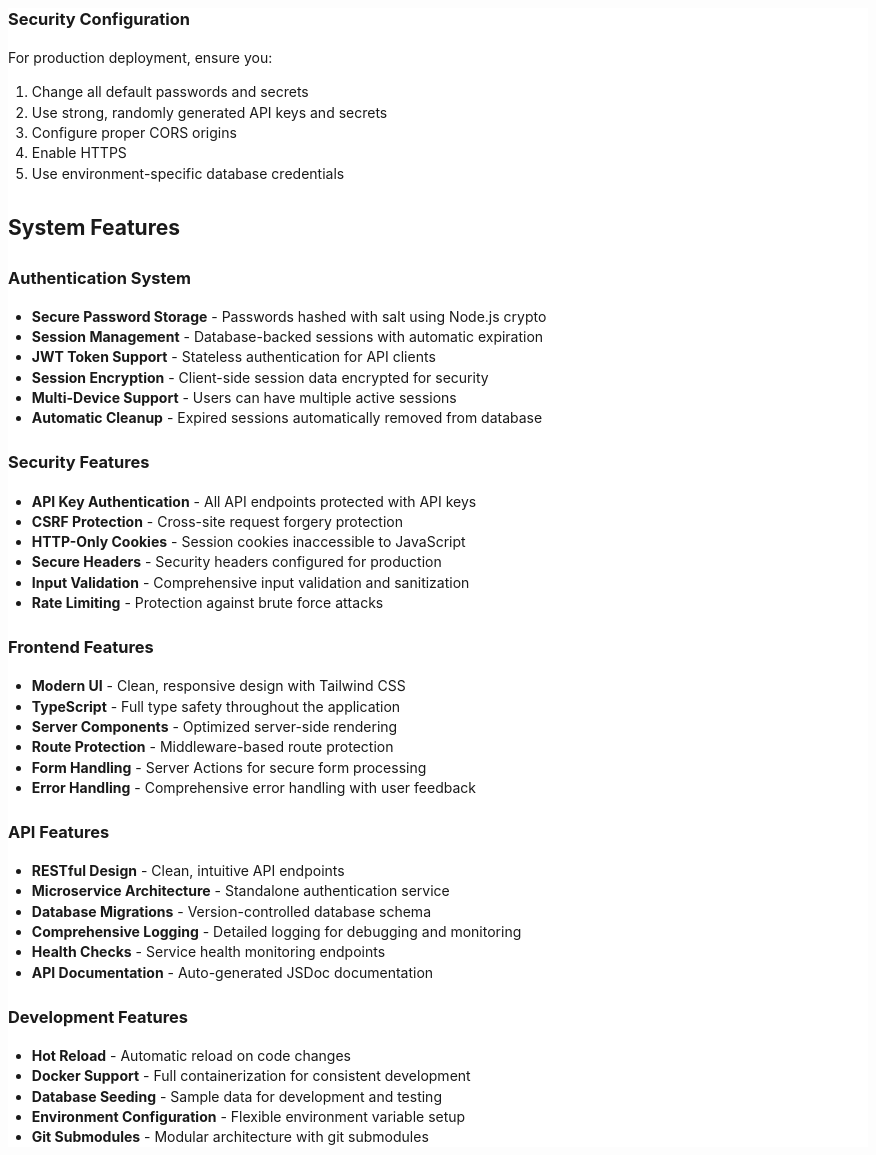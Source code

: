 
### Security Configuration

For production deployment, ensure you:
1. Change all default passwords and secrets
2. Use strong, randomly generated API keys and secrets
3. Configure proper CORS origins
4. Enable HTTPS
5. Use environment-specific database credentials

## System Features

### Authentication System
- **Secure Password Storage** - Passwords hashed with salt using Node.js crypto
- **Session Management** - Database-backed sessions with automatic expiration
- **JWT Token Support** - Stateless authentication for API clients
- **Session Encryption** - Client-side session data encrypted for security
- **Multi-Device Support** - Users can have multiple active sessions
- **Automatic Cleanup** - Expired sessions automatically removed from database

### Security Features
- **API Key Authentication** - All API endpoints protected with API keys
- **CSRF Protection** - Cross-site request forgery protection
- **HTTP-Only Cookies** - Session cookies inaccessible to JavaScript
- **Secure Headers** - Security headers configured for production
- **Input Validation** - Comprehensive input validation and sanitization
- **Rate Limiting** - Protection against brute force attacks

### Frontend Features
- **Modern UI** - Clean, responsive design with Tailwind CSS
- **TypeScript** - Full type safety throughout the application
- **Server Components** - Optimized server-side rendering
- **Route Protection** - Middleware-based route protection
- **Form Handling** - Server Actions for secure form processing
- **Error Handling** - Comprehensive error handling with user feedback

### API Features
- **RESTful Design** - Clean, intuitive API endpoints
- **Microservice Architecture** - Standalone authentication service
- **Database Migrations** - Version-controlled database schema
- **Comprehensive Logging** - Detailed logging for debugging and monitoring
- **Health Checks** - Service health monitoring endpoints
- **API Documentation** - Auto-generated JSDoc documentation

### Development Features
- **Hot Reload** - Automatic reload on code changes
- **Docker Support** - Full containerization for consistent development
- **Database Seeding** - Sample data for development and testing
- **Environment Configuration** - Flexible environment variable setup
- **Git Submodules** - Modular architecture with git submodules
